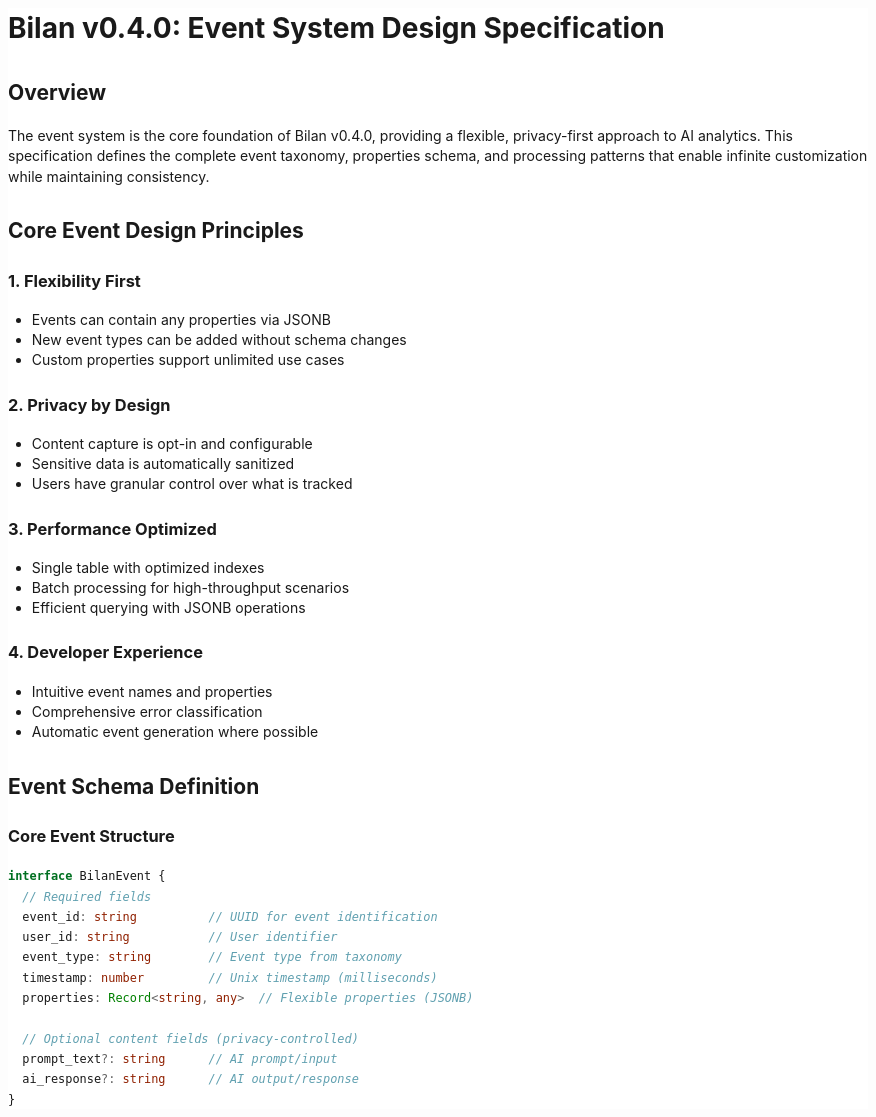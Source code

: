 # Bilan v0.4.0: Event System Design Specification

## Overview

The event system is the core foundation of Bilan v0.4.0, providing a flexible, privacy-first approach to AI analytics. This specification defines the complete event taxonomy, properties schema, and processing patterns that enable infinite customization while maintaining consistency.

## Core Event Design Principles

### 1. **Flexibility First**
- Events can contain any properties via JSONB
- New event types can be added without schema changes
- Custom properties support unlimited use cases

### 2. **Privacy by Design**
- Content capture is opt-in and configurable
- Sensitive data is automatically sanitized
- Users have granular control over what is tracked

### 3. **Performance Optimized**
- Single table with optimized indexes
- Batch processing for high-throughput scenarios
- Efficient querying with JSONB operations

### 4. **Developer Experience**
- Intuitive event names and properties
- Comprehensive error classification
- Automatic event generation where possible

## Event Schema Definition

### Core Event Structure

```typescript
interface BilanEvent {
  // Required fields
  event_id: string          // UUID for event identification
  user_id: string           // User identifier
  event_type: string        // Event type from taxonomy
  timestamp: number         // Unix timestamp (milliseconds)
  properties: Record<string, any>  // Flexible properties (JSONB)
  
  // Optional content fields (privacy-controlled)
  prompt_text?: string      // AI prompt/input
  ai_response?: string      // AI output/response
}
```
